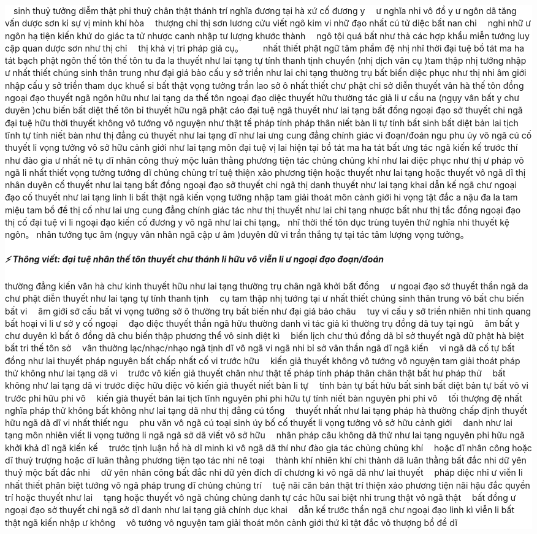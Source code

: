    　sinh thuỷ tưởng diễm thật phi thuỷ chân thật thánh trí nghĩa đương tại hà xứ cố đương y
   　ư nghĩa nhi vô đồ y ư ngôn dã tăng vấn dược sơn kỉ sự vị minh khí hòa
   　thượng chỉ thị sơn lương cửu viết ngô kim vi nhữ đạo nhất cú tử diệc bất nan chi
   　nghi nhữ ư ngôn hạ tiện kiến khứ do giác ta tử nhược canh nhập tư lượng khước thành
   　ngô tội quá bất như thả các hợp khẩu miễn tướng luy cập quan dược sơn như thị chỉ
   　thị khả vị tri pháp giả cụ。
   　　nhất thiết phật ngữ tâm phẩm đệ nhị
nhĩ thời đại tuệ bồ tát ma ha tát bạch phật ngôn thế tôn thế tôn tu đa la thuyết
như lai tạng tự tính thanh tịnh chuyển (nhị dịch vân cụ )tam thập nhị tướng nhập ư nhất thiết chúng sinh
thân trung như đại giá bảo cấu y sở triền như lai chi tạng thường trụ bất biến diệc phục
như thị nhi âm giới nhập cấu y sở triền tham dục khuể si bất thật vọng tưởng trần lao
sở ô nhất thiết chư phật chi sở diễn thuyết vân hà thế tôn đồng ngoại đạo thuyết ngã ngôn
hữu như lai tạng da thế tôn ngoại đạo diệc thuyết hữu thường tác giả li ư cầu na (ngụy vân
bất y chư duyên )chu biến bất diệt thế tôn bỉ thuyết hữu ngã phật cáo đại tuệ ngã thuyết như lai
tạng bất đồng ngoại đạo sở thuyết chi ngã đại tuệ hữu thời thuyết không vô tướng vô nguyện như
thật tế pháp tính pháp thân niết bàn li tự tính bất sinh bất diệt bản lai tịch tĩnh tự
tính niết bàn như thị đẳng cú thuyết như lai tạng dĩ như lai ưng cung đẳng chính giác vi
đoạn/đoán ngu phu úy vô ngã cú cố thuyết li vọng tưởng vô sở hữu cảnh giới như lai tạng
môn đại tuệ vị lai hiện tại bồ tát ma ha tát bất ưng tác ngã kiến kế trước thí
như đào gia ư nhất nê tụ dĩ nhân công thuỷ mộc luân thằng phương tiện tác chủng chủng khí
như lai diệc phục như thị ư pháp vô ngã li nhất thiết vọng tưởng tướng dĩ chủng chủng trí
tuệ thiện xảo phương tiện hoặc thuyết như lai tạng hoặc thuyết vô ngã dĩ thị nhân duyên cố thuyết
như lai tạng bất đồng ngoại đạo sở thuyết chi ngã thị danh thuyết như lai tạng khai dẫn kế
ngã chư ngoại đạo cố thuyết như lai tạng linh li bất thật ngã kiến vọng tưởng nhập tam giải
thoát môn cảnh giới hi vọng tật đắc a nậu đa la tam miệu tam bồ đề thị cố như
lai ưng cung đẳng chính giác tác như thị thuyết như lai chi tạng nhược bất như thị tắc đồng
ngoại đạo thị cố đại tuệ vi li ngoại đạo kiến cố đương y vô ngã như lai chi tạng。
nhĩ thời thế tôn dục trùng tuyên thử nghĩa nhi thuyết kệ ngôn。
nhân tướng tục âm (ngụy vân nhân ngã cập ư âm )duyên dữ vi trần thắng tự tại tác tâm lượng vọng tưởng。
##### ⚡️ Thông viết: đại tuệ nhân thế tôn thuyết chư thánh li hữu vô viễn li ư ngoại đạo đoạn/đoán
thường đẳng kiến vân hà chư kinh thuyết hữu như lai tạng thường trụ chân ngã khởi bất đồng
   　ư ngoại đạo sở thuyết thần ngã da chư phật diễn thuyết như lai tạng tự tính thanh tịnh
   　cụ tam thập nhị tướng tại ư nhất thiết chúng sinh thân trung vô bất chu biến bất vi
   　âm giới sở cấu bất vi vọng tưởng sở ô thường trụ bất biến như đại giá bảo châu
   　tuy vi cấu y sở triền nhiên nhi tinh quang bất hoại vi li ư sở y cố ngoại
   　đạo diệc thuyết thần ngã hữu thường danh vi tác giả kì thường trụ đồng dã tuy tại ngũ
   　âm bất y chư duyên kì bất ô đồng dã chu biến thập phương thể vô sinh diệt kì
   　biến lịch chư thú đồng dã bỉ sở thuyết ngã dữ phật hà biệt bất tri thế tôn sở
   　vân thường lạc/nhạc/nhạo ngã tịnh dĩ vô ngã vi ngã nhi bỉ sở vân thần ngã dĩ ngã kiến
   　vi ngã dã cố tự bất đồng như lai thuyết pháp nguyên bất chấp nhất cố vi trước hữu
   　kiến giả thuyết không vô tướng vô nguyện tam giải thoát pháp thử không như lai tạng dã vi
   　trước vô kiến giả thuyết chân như thật tế pháp tính pháp thân chân thật bất hư pháp thử
   　bất không như lai tạng dã vi trước diệc hữu diệc vô kiến giả thuyết niết bàn li tự
   　tính bản tự bất hữu bất sinh bất diệt bản tự bất vô vi trước phi hữu phi vô
   　kiến giả thuyết bản lai tịch tĩnh nguyên phi phi hữu tự tính niết bàn nguyên phi phi vô
   　tối thượng đệ nhất nghĩa pháp thử không bất không như lai tạng dã như thị đẳng cú tổng
   　thuyết nhất như lai tạng pháp hà thường chấp định thuyết hữu ngã dã dĩ vi nhất thiết ngu
   　phu văn vô ngã cú toại sinh úy bố cố thuyết li vọng tưởng vô sở hữu cảnh giới
   　danh như lai tạng môn nhiên viết li vọng tưởng li ngã ngã sở dã viết vô sở hữu
   　nhân pháp câu không dã thử như lai tạng nguyên phi hữu ngã khởi khả dĩ ngã kiến kế
   　trước tịnh luận hồ hà dĩ minh kì vô ngã dã thí như đào gia tác chủng chủng khí
   　hoặc dĩ nhân công hoặc dĩ thuỷ trượng hoặc dĩ luân thằng phương tiện tạo tác nhi nê toại
   　thành khí nhiên khí chi thành dã luân thằng bất đắc nhi dữ yên thuỷ mộc bất đắc nhi
   　dữ yên nhân công bất đắc nhi dữ yên đích dĩ chương kì vô ngã dã như lai thuyết
   　pháp diệc nhĩ ư viễn li nhất thiết phân biệt tướng vô ngã pháp trung dĩ chủng chủng trí
   　tuệ nãi căn bản thật trí thiện xảo phương tiện nãi hậu đắc quyền trí hoặc thuyết như lai
   　tạng hoặc thuyết vô ngã chủng chủng danh tự các hữu sai biệt nhi trung thật vô ngã thật
   　bất đồng ư ngoại đạo sở thuyết chi ngã sở dĩ danh như lai tạng giả chính dục khai
   　dẫn kế trước thần ngã chư ngoại đạo linh kì viễn li bất thật ngã kiến nhập ư không
   　vô tướng vô nguyện tam giải thoát môn cảnh giới thứ kỉ tật đắc vô thượng bồ đề dĩ